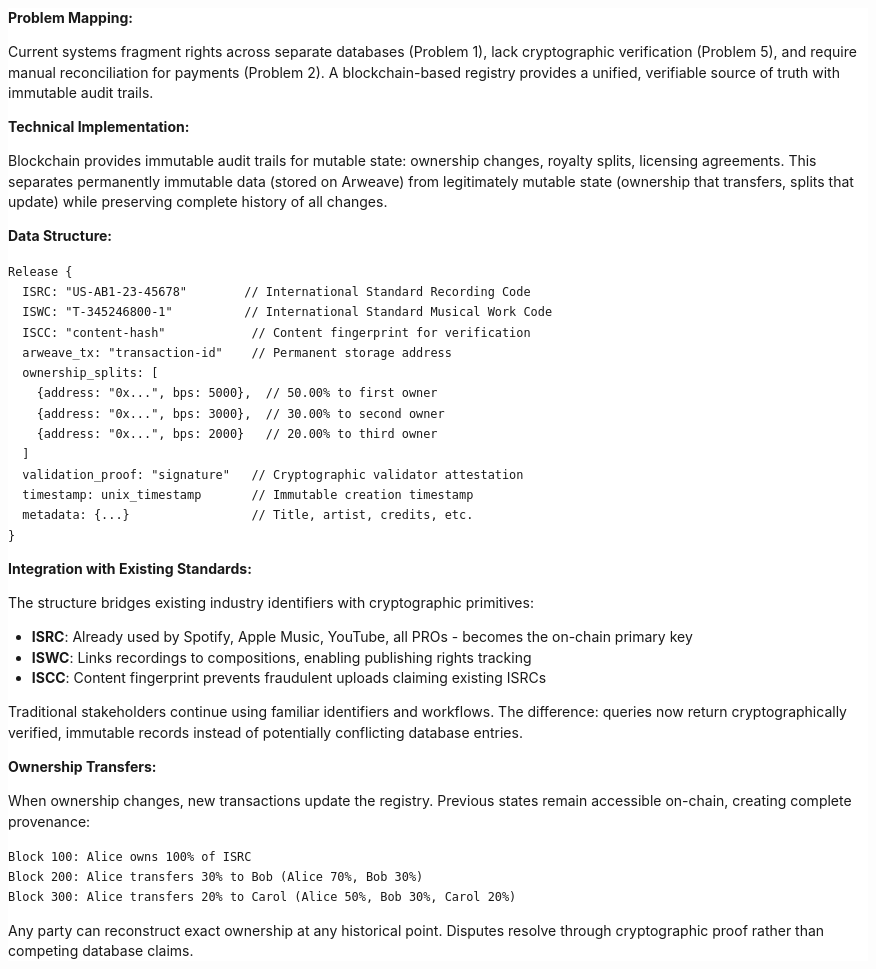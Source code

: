 **Problem Mapping:**

Current systems fragment rights across separate databases (Problem 1), lack cryptographic verification (Problem 5), and require manual reconciliation for payments (Problem 2). A blockchain-based registry provides a unified, verifiable source of truth with immutable audit trails.

**Technical Implementation:**

Blockchain provides immutable audit trails for mutable state: ownership changes, royalty splits, licensing agreements. This separates permanently immutable data (stored on Arweave) from legitimately mutable state (ownership that transfers, splits that update) while preserving complete history of all changes.

**Data Structure:**

```
Release {
  ISRC: "US-AB1-23-45678"        // International Standard Recording Code
  ISWC: "T-345246800-1"          // International Standard Musical Work Code  
  ISCC: "content-hash"            // Content fingerprint for verification
  arweave_tx: "transaction-id"    // Permanent storage address
  ownership_splits: [
    {address: "0x...", bps: 5000},  // 50.00% to first owner
    {address: "0x...", bps: 3000},  // 30.00% to second owner
    {address: "0x...", bps: 2000}   // 20.00% to third owner
  ]
  validation_proof: "signature"   // Cryptographic validator attestation
  timestamp: unix_timestamp       // Immutable creation timestamp
  metadata: {...}                 // Title, artist, credits, etc.
}
```

**Integration with Existing Standards:**

The structure bridges existing industry identifiers with cryptographic primitives:

- **ISRC**: Already used by Spotify, Apple Music, YouTube, all PROs - becomes the on-chain primary key
- **ISWC**: Links recordings to compositions, enabling publishing rights tracking
- **ISCC**: Content fingerprint prevents fraudulent uploads claiming existing ISRCs

Traditional stakeholders continue using familiar identifiers and workflows. The difference: queries now return cryptographically verified, immutable records instead of potentially conflicting database entries.

**Ownership Transfers:**

When ownership changes, new transactions update the registry. Previous states remain accessible on-chain, creating complete provenance:
```
Block 100: Alice owns 100% of ISRC
Block 200: Alice transfers 30% to Bob (Alice 70%, Bob 30%)
Block 300: Alice transfers 20% to Carol (Alice 50%, Bob 30%, Carol 20%)
```

Any party can reconstruct exact ownership at any historical point. Disputes resolve through cryptographic proof rather than competing database claims.
